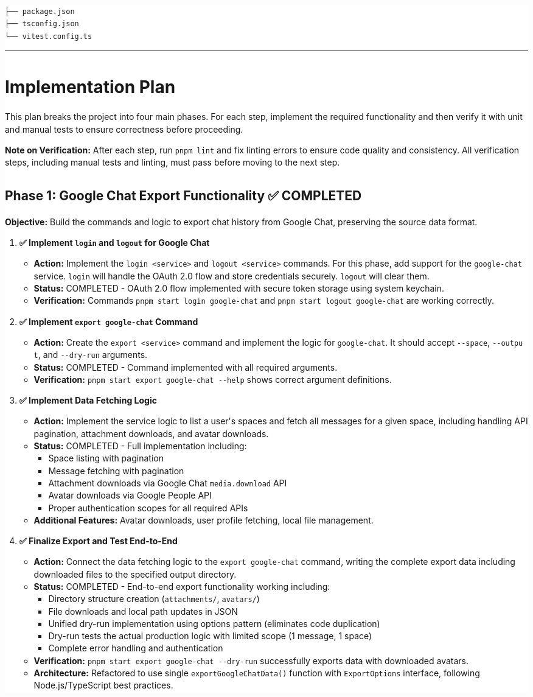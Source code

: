 ```
├── package.json
├── tsconfig.json
└── vitest.config.ts
```

---

# Implementation Plan

This plan breaks the project into four main phases. For each step, implement the required functionality and then verify it with unit and manual tests to ensure correctness before proceeding.

**Note on Verification:** After each step, run `pnpm lint` and fix linting errors to ensure code quality and consistency. All verification steps, including manual tests and linting, must pass before moving to the next step.

## Phase 1: Google Chat Export Functionality ✅ COMPLETED

**Objective:** Build the commands and logic to export chat history from Google Chat, preserving the source data format.

1.  **✅ Implement `login` and `logout` for Google Chat**
    - **Action:** Implement the `login <service>` and `logout <service>` commands. For this phase, add support for the `google-chat` service. `login` will handle the OAuth 2.0 flow and store credentials securely. `logout` will clear them.
    - **Status:** COMPLETED - OAuth 2.0 flow implemented with secure token storage using system keychain.
    - **Verification:** Commands `pnpm start login google-chat` and `pnpm start logout google-chat` are working correctly.

2.  **✅ Implement `export google-chat` Command**
    - **Action:** Create the `export <service>` command and implement the logic for `google-chat`. It should accept `--space`, `--output`, and `--dry-run` arguments.
    - **Status:** COMPLETED - Command implemented with all required arguments.
    - **Verification:** `pnpm start export google-chat --help` shows correct argument definitions.

3.  **✅ Implement Data Fetching Logic**
    - **Action:** Implement the service logic to list a user's spaces and fetch all messages for a given space, including handling API pagination, attachment downloads, and avatar downloads.
    - **Status:** COMPLETED - Full implementation including:
      - Space listing with pagination
      - Message fetching with pagination
      - Attachment downloads via Google Chat `media.download` API
      - Avatar downloads via Google People API
      - Proper authentication scopes for all required APIs
    - **Additional Features:** Avatar downloads, user profile fetching, local file management.

4.  **✅ Finalize Export and Test End-to-End**
    - **Action:** Connect the data fetching logic to the `export google-chat` command, writing the complete export data including downloaded files to the specified output directory.
    - **Status:** COMPLETED - End-to-end export functionality working including:
      - Directory structure creation (`attachments/`, `avatars/`)
      - File downloads and local path updates in JSON
      - Unified dry-run implementation using options pattern (eliminates code duplication)
      - Dry-run tests the actual production logic with limited scope (1 message, 1 space)
      - Complete error handling and authentication
    - **Verification:** `pnpm start export google-chat --dry-run` successfully exports data with downloaded avatars.
    - **Architecture:** Refactored to use single `exportGoogleChatData()` function with `ExportOptions` interface, following Node.js/TypeScript best practices.
